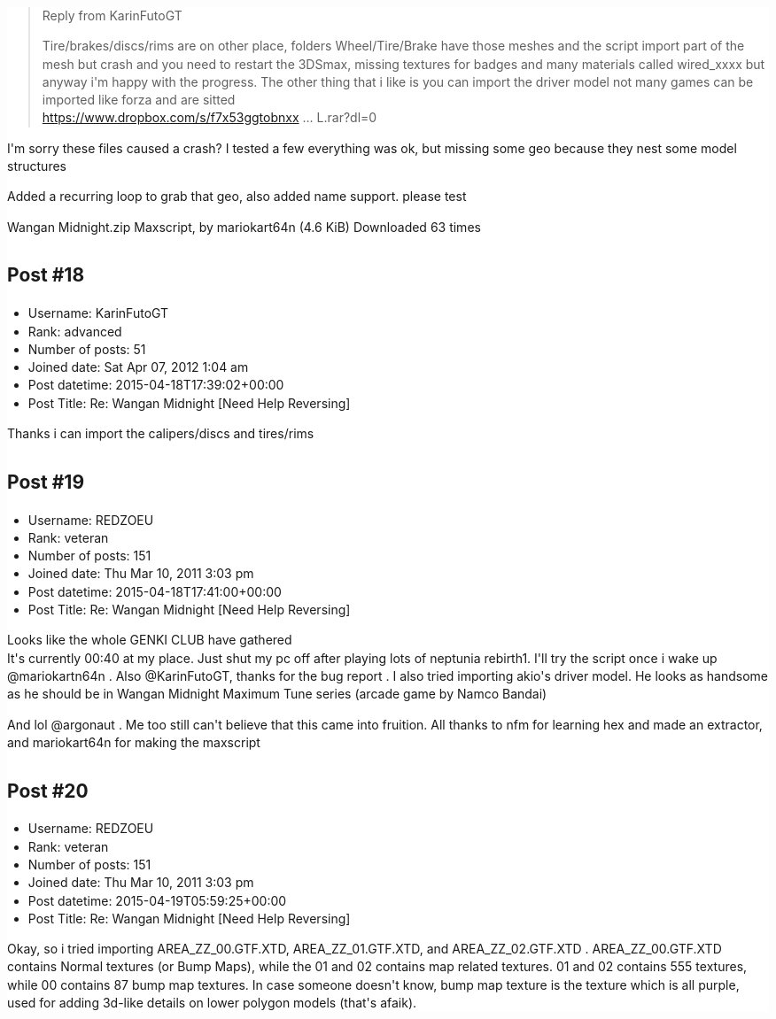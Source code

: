 > Reply from KarinFutoGT
>
> Tire/brakes/discs/rims are on other place, folders Wheel/Tire/Brake have those meshes and the script import part of the mesh but crash and you need to restart the 3DSmax, missing textures for badges and many materials called wired_xxxx but anyway i'm happy with the progress. The other thing that i like is you can import the driver model not many games can be imported like forza and are sitted  
https://www.dropbox.com/s/f7x53ggtobnxx ... L.rar?dl=0

I'm sorry these files caused a crash?
I tested a few everything was ok, but missing some geo because they nest some model structures

Added a recurring loop to grab that geo, also added name support. please test


 Wangan Midnight.zip
Maxscript, by mariokart64n (4.6 KiB) Downloaded 63 times
## Post #18
- Username: KarinFutoGT
- Rank: advanced
- Number of posts: 51
- Joined date: Sat Apr 07, 2012 1:04 am
- Post datetime: 2015-04-18T17:39:02+00:00
- Post Title: Re: Wangan Midnight [Need Help Reversing]

Thanks i can import the calipers/discs and tires/rims
## Post #19
- Username: REDZOEU
- Rank: veteran
- Number of posts: 151
- Joined date: Thu Mar 10, 2011 3:03 pm
- Post datetime: 2015-04-18T17:41:00+00:00
- Post Title: Re: Wangan Midnight [Need Help Reversing]

Looks like the whole GENKI CLUB have gathered   
It's currently 00:40 at my place. Just shut my pc off after playing lots of neptunia rebirth1. I'll try the script once i wake up @mariokartn64n . Also @KarinFutoGT, thanks for the bug report  . I also tried importing akio's driver model. He looks as handsome as he should be in Wangan Midnight Maximum Tune series (arcade game by Namco Bandai)

And lol @argonaut  . Me too still can't believe that this came into fruition. All thanks to nfm for learning hex and made an extractor, and mariokart64n for making the maxscript
## Post #20
- Username: REDZOEU
- Rank: veteran
- Number of posts: 151
- Joined date: Thu Mar 10, 2011 3:03 pm
- Post datetime: 2015-04-19T05:59:25+00:00
- Post Title: Re: Wangan Midnight [Need Help Reversing]

Okay, so i tried importing AREA_ZZ_00.GTF.XTD, AREA_ZZ_01.GTF.XTD, and AREA_ZZ_02.GTF.XTD .
AREA_ZZ_00.GTF.XTD contains Normal textures (or Bump Maps), while the 01 and 02 contains map related textures. 01 and 02 contains 555 textures, while 00 contains 87 bump map textures. In case someone doesn't know, bump map texture is the texture which is all purple, used for adding 3d-like details on lower polygon models (that's afaik).
